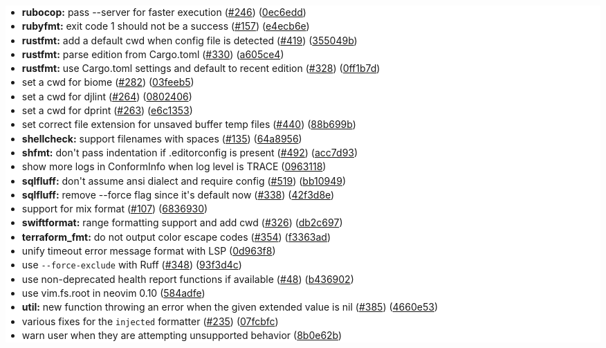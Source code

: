 * **rubocop:** pass --server for faster execution ([#246](https://github.com/aidenlangley/conform.nvim/issues/246)) ([0ec6edd](https://github.com/aidenlangley/conform.nvim/commit/0ec6edd67689e8df6726b83333106bcec13c36d4))
* **rubyfmt:** exit code 1 should not be a success ([#157](https://github.com/aidenlangley/conform.nvim/issues/157)) ([e4ecb6e](https://github.com/aidenlangley/conform.nvim/commit/e4ecb6e8ed3163c86d7e647f1dc3d94de77ca687))
* **rustfmt:** add a default cwd when config file is detected ([#419](https://github.com/aidenlangley/conform.nvim/issues/419)) ([355049b](https://github.com/aidenlangley/conform.nvim/commit/355049bc318c3c968b2b434cea9a5bcdf6bf8ea7))
* **rustfmt:** parse edition from Cargo.toml ([#330](https://github.com/aidenlangley/conform.nvim/issues/330)) ([a605ce4](https://github.com/aidenlangley/conform.nvim/commit/a605ce4b2db397c84ae6fa8bcfc85f00b985bc73))
* **rustfmt:** use Cargo.toml settings and default to recent edition ([#328](https://github.com/aidenlangley/conform.nvim/issues/328)) ([0ff1b7d](https://github.com/aidenlangley/conform.nvim/commit/0ff1b7d32fd3e8df194ca5ebec1dab9c61fb9911))
* set a cwd for biome ([#282](https://github.com/aidenlangley/conform.nvim/issues/282)) ([03feeb5](https://github.com/aidenlangley/conform.nvim/commit/03feeb5024a4b44754d63dec55b79b8133a8ea9f))
* set a cwd for djlint ([#264](https://github.com/aidenlangley/conform.nvim/issues/264)) ([0802406](https://github.com/aidenlangley/conform.nvim/commit/08024063232a7bd38ecdfaf89f06162a5ba2df91))
* set a cwd for dprint ([#263](https://github.com/aidenlangley/conform.nvim/issues/263)) ([e6c1353](https://github.com/aidenlangley/conform.nvim/commit/e6c135338257f69c018e8351a6e5f63683f86318))
* set correct file extension for unsaved buffer temp files ([#440](https://github.com/aidenlangley/conform.nvim/issues/440)) ([88b699b](https://github.com/aidenlangley/conform.nvim/commit/88b699b595703f1ae9d9061c050e52b1fe7c33f1))
* **shellcheck:** support filenames with spaces ([#135](https://github.com/aidenlangley/conform.nvim/issues/135)) ([64a8956](https://github.com/aidenlangley/conform.nvim/commit/64a89568925c3f62b7ecdcf60b612001d2749eb1))
* **shfmt:** don't pass indentation if .editorconfig is present ([#492](https://github.com/aidenlangley/conform.nvim/issues/492)) ([acc7d93](https://github.com/aidenlangley/conform.nvim/commit/acc7d93f4a080fec587a99fcb36cffa29adc4bad))
* show more logs in ConformInfo when log level is TRACE ([0963118](https://github.com/aidenlangley/conform.nvim/commit/0963118e60e0895e2e4842aeffc67cdf9e2bcd10))
* **sqlfluff:** don't assume ansi dialect and require config ([#519](https://github.com/aidenlangley/conform.nvim/issues/519)) ([bb10949](https://github.com/aidenlangley/conform.nvim/commit/bb10949d80dd0f60d03572f04953322785f39f7a))
* **sqlfluff:** remove --force flag since it's default now ([#338](https://github.com/aidenlangley/conform.nvim/issues/338)) ([42f3d8e](https://github.com/aidenlangley/conform.nvim/commit/42f3d8e1c1a90e1114d12a49be838409cbbd1239))
* support for mix format ([#107](https://github.com/aidenlangley/conform.nvim/issues/107)) ([6836930](https://github.com/aidenlangley/conform.nvim/commit/6836930ed5a0ec6e8bb531116c62cc10f475c298))
* **swiftformat:** range formatting support and add cwd ([#326](https://github.com/aidenlangley/conform.nvim/issues/326)) ([db2c697](https://github.com/aidenlangley/conform.nvim/commit/db2c697fe8302f0328b50b480204be1b577a1e2f))
* **terraform_fmt:** do not output color escape codes ([#354](https://github.com/aidenlangley/conform.nvim/issues/354)) ([f3363ad](https://github.com/aidenlangley/conform.nvim/commit/f3363ad4b1453b0c9a591d2571c540ed145323d7))
* unify timeout error message format with LSP ([0d963f8](https://github.com/aidenlangley/conform.nvim/commit/0d963f82add9ca4faf49b54fc28f57038742ded3))
* use `--force-exclude` with Ruff ([#348](https://github.com/aidenlangley/conform.nvim/issues/348)) ([93f3d4c](https://github.com/aidenlangley/conform.nvim/commit/93f3d4cabe41473477a314c731e635175458f591))
* use non-deprecated health report functions if available ([#48](https://github.com/aidenlangley/conform.nvim/issues/48)) ([b436902](https://github.com/aidenlangley/conform.nvim/commit/b43690264ebcb152365d5b46faa6561f12ea062a))
* use vim.fs.root in neovim 0.10 ([584adfe](https://github.com/aidenlangley/conform.nvim/commit/584adfe7c665827601f4245c0c40273e8bc9e7cb))
* **util:** new function throwing an error when the given extended value is nil ([#385](https://github.com/aidenlangley/conform.nvim/issues/385)) ([4660e53](https://github.com/aidenlangley/conform.nvim/commit/4660e534bf7678ee0f85879aa75fdcb6855612c2))
* various fixes for the `injected` formatter ([#235](https://github.com/aidenlangley/conform.nvim/issues/235)) ([07fcbfc](https://github.com/aidenlangley/conform.nvim/commit/07fcbfc13490786f5983bce3f404643fcfd83775))
* warn user when they are attempting unsupported behavior ([8b0e62b](https://github.com/aidenlangley/conform.nvim/commit/8b0e62b731429ecd89cdb6c6b8f004f8468bcf71))